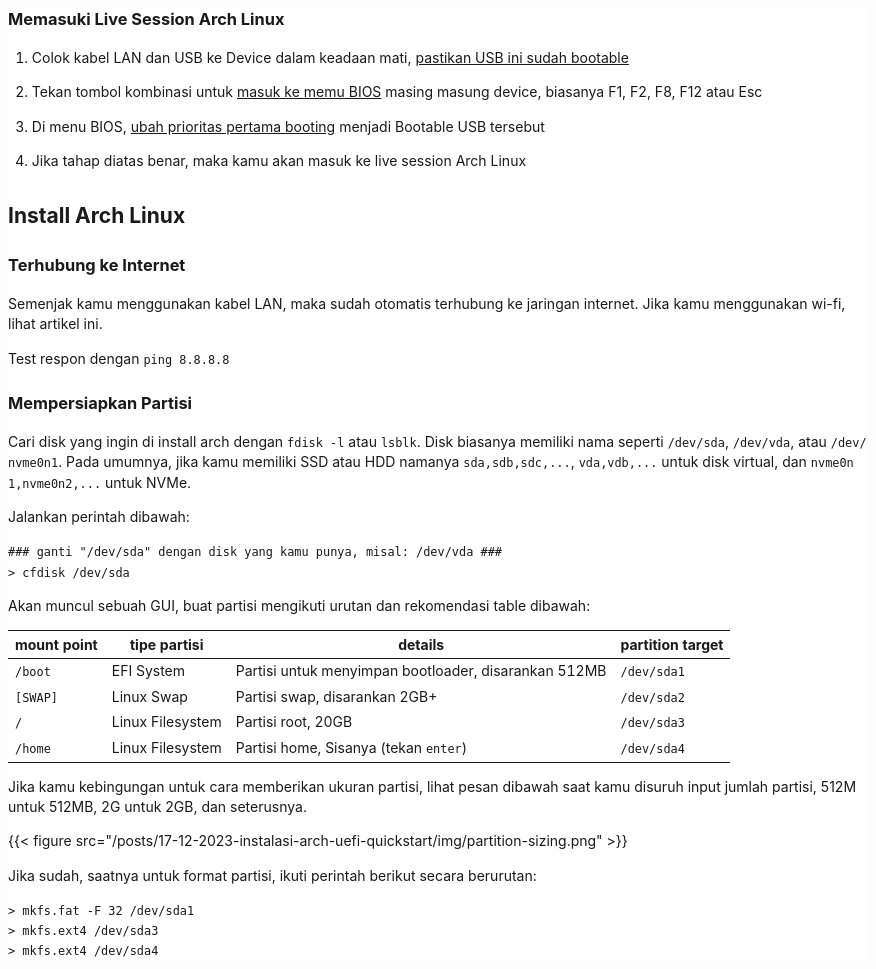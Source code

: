 ### Memasuki Live Session Arch Linux

1. Colok kabel LAN dan USB ke Device dalam keadaan mati, [pastikan USB ini sudah bootable](https://www.nesabamedia.com/cara-membuat-bootable-flashdisk-windows-10/)

2. Tekan tombol kombinasi untuk [masuk ke memu BIOS](https://id.wikihow.com/Masuk-ke-BIOS) masing masung device, biasanya F1, F2, F8, F12 atau Esc

3. Di menu BIOS, [ubah prioritas pertama booting](https://softwarekeep.com/help-center/how-to-change-your-computers-boot-order) menjadi Bootable USB tersebut

4. Jika tahap diatas benar, maka kamu akan masuk ke live session Arch Linux

## Install Arch Linux

### Terhubung ke Internet

Semenjak kamu menggunakan kabel LAN, maka sudah otomatis terhubung ke jaringan internet. Jika kamu menggunakan wi-fi, lihat artikel ini.

Test respon dengan `ping 8.8.8.8`

### Mempersiapkan Partisi

Cari disk yang ingin di install arch dengan `fdisk -l` atau `lsblk`. Disk biasanya memiliki nama seperti `/dev/sda`, `/dev/vda`, atau `/dev/nvme0n1`. Pada umumnya, jika kamu memiliki SSD atau HDD namanya `sda,sdb,sdc,...`, `vda,vdb,...` untuk disk virtual, dan `nvme0n1,nvme0n2,...` untuk NVMe.

Jalankan perintah dibawah:

```plain
### ganti "/dev/sda" dengan disk yang kamu punya, misal: /dev/vda ###
> cfdisk /dev/sda
```

Akan muncul sebuah GUI, buat partisi mengikuti urutan dan rekomendasi table dibawah:

| mount point | tipe partisi | details | partition target |
|-|-|-|-|
| `/boot` | EFI System | Partisi untuk menyimpan bootloader, disarankan 512MB | `/dev/sda1` |
| `[SWAP]` | Linux Swap | Partisi swap, disarankan 2GB+ | `/dev/sda2` |
| `/` | Linux Filesystem | Partisi root, 20GB | `/dev/sda3` |
| `/home` | Linux Filesystem | Partisi home, Sisanya (tekan `enter`) | `/dev/sda4` |

Jika kamu kebingungan untuk cara memberikan ukuran partisi, lihat pesan dibawah saat kamu disuruh input jumlah partisi, 512M untuk 512MB, 2G untuk 2GB, dan seterusnya.

{{< figure src="/posts/17-12-2023-instalasi-arch-uefi-quickstart/img/partition-sizing.png" >}}

Jika sudah, saatnya untuk format partisi, ikuti perintah berikut secara berurutan:

```plain
> mkfs.fat -F 32 /dev/sda1
> mkfs.ext4 /dev/sda3
> mkfs.ext4 /dev/sda4
```
